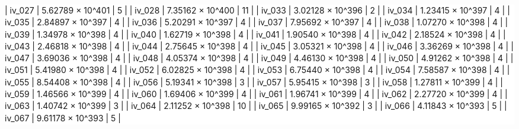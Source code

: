 | iv_027 | 5.62789 × 10^401 | 5 |
| iv_028 | 7.35162 × 10^400 | 11 |
| iv_033 | 3.02128 × 10^396 | 2 |
| iv_034 | 1.23415 × 10^397 | 4 |
| iv_035 | 2.84897 × 10^397 | 4 |
| iv_036 | 5.20291 × 10^397 | 4 |
| iv_037 | 7.95692 × 10^397 | 4 |
| iv_038 | 1.07270 × 10^398 | 4 |
| iv_039 | 1.34978 × 10^398 | 4 |
| iv_040 | 1.62719 × 10^398 | 4 |
| iv_041 | 1.90540 × 10^398 | 4 |
| iv_042 | 2.18524 × 10^398 | 4 |
| iv_043 | 2.46818 × 10^398 | 4 |
| iv_044 | 2.75645 × 10^398 | 4 |
| iv_045 | 3.05321 × 10^398 | 4 |
| iv_046 | 3.36269 × 10^398 | 4 |
| iv_047 | 3.69036 × 10^398 | 4 |
| iv_048 | 4.05374 × 10^398 | 4 |
| iv_049 | 4.46130 × 10^398 | 4 |
| iv_050 | 4.91262 × 10^398 | 4 |
| iv_051 | 5.41980 × 10^398 | 4 |
| iv_052 | 6.02825 × 10^398 | 4 |
| iv_053 | 6.75440 × 10^398 | 4 |
| iv_054 | 7.58587 × 10^398 | 4 |
| iv_055 | 8.54408 × 10^398 | 4 |
| iv_056 | 5.19341 × 10^398 | 3 |
| iv_057 | 5.95415 × 10^398 | 3 |
| iv_058 | 1.27811 × 10^399 | 4 |
| iv_059 | 1.46566 × 10^399 | 4 |
| iv_060 | 1.69406 × 10^399 | 4 |
| iv_061 | 1.96741 × 10^399 | 4 |
| iv_062 | 2.27720 × 10^399 | 4 |
| iv_063 | 1.40742 × 10^399 | 3 |
| iv_064 | 2.11252 × 10^398 | 10 |
| iv_065 | 9.99165 × 10^392 | 3 |
| iv_066 | 4.11843 × 10^393 | 5 |
| iv_067 | 9.61178 × 10^393 | 5 |